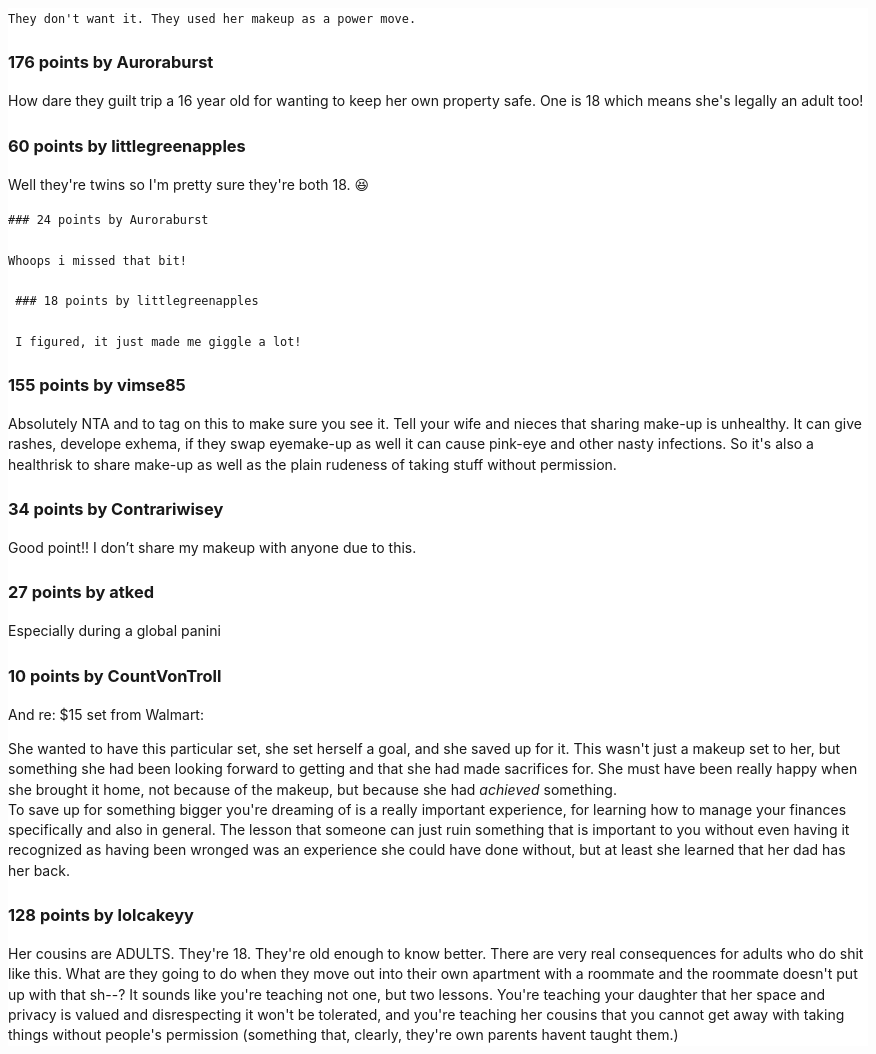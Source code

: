     They don't want it. They used her makeup as a power move.

  ### 176 points by Auroraburst

  How dare they guilt trip a 16 year old for wanting to keep her own property safe. One is 18 which means she's legally an adult too!

   ### 60 points by littlegreenapples

   Well they're twins so I'm pretty sure they're both 18. 😆

    ### 24 points by Auroraburst

    Whoops i missed that bit!

     ### 18 points by littlegreenapples

     I figured, it just made me giggle a lot!

  ### 155 points by vimse85

  Absolutely NTA and to tag on this to make sure you see it. Tell your wife and nieces that sharing make-up is unhealthy. It can give rashes, develope exhema, if they swap eyemake-up as well it can cause pink-eye and other nasty infections. So it's also a healthrisk to share make-up as well as the plain rudeness of taking stuff without permission.

   ### 34 points by Contrariwisey

   Good point!! I don’t share my makeup with anyone due to this.

   ### 27 points by atked

   Especially during a global panini

   ### 10 points by CountVonTroll

   And re: $15 set from Walmart:
   
   She wanted to have this particular set, she set herself a goal, and she saved up for it. This wasn't just a makeup set to her, but something she had been looking forward to getting and that she had made sacrifices for. She must have been really happy when she brought it home, not because of the makeup, but because she had *achieved* something.  
   To save up for something bigger you're dreaming of is a really important experience, for learning how to manage your finances specifically and also in general. The lesson that someone can just ruin something that is important to you without even having it recognized as having been wronged was an experience she could have done without, but at least she learned that her dad has her back.

  ### 128 points by lolcakeyy

  Her cousins are ADULTS.  They're 18. They're old enough to know better.  There are very real consequences for adults who do shit like this.  What are they going to do when they move out into their own apartment with a roommate and the roommate doesn't put up with that sh--?  It sounds like you're teaching not one, but two lessons.  You're teaching your daughter that her space and privacy is valued and disrespecting it won't be tolerated, and you're teaching her cousins that you cannot get away with taking things without people's permission (something that, clearly, they're own parents havent taught them.) 
  